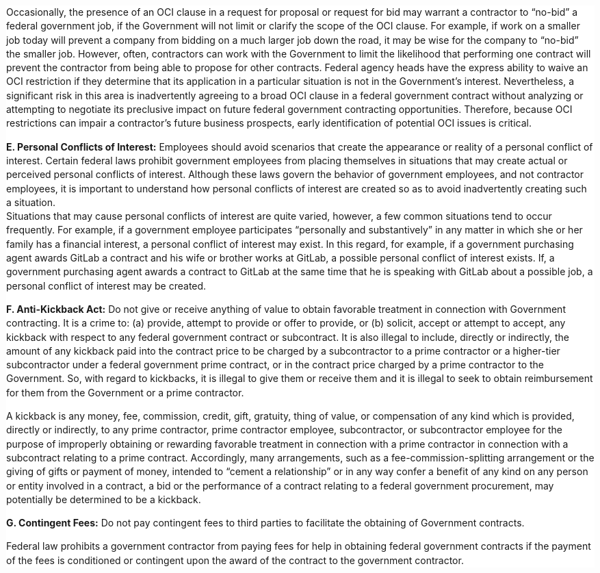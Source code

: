 Occasionally, the presence of an OCI clause in a request for proposal or request for bid may warrant a contractor to “no-bid” a federal government job, if the Government will not limit or clarify the scope of the OCI clause.  For example, if work on a smaller job today will prevent a company from bidding on a much larger job down the road, it may be wise for the company to “no-bid” the smaller job.  However, often, contractors can work with the Government to limit the likelihood that performing one contract will prevent the contractor from being able to propose for other contracts.  Federal agency heads have the express ability to waive an OCI restriction if they determine that its application in a particular situation is not in the Government’s interest.  Nevertheless, a significant risk in this area is inadvertently agreeing to a broad OCI clause in a federal government contract without analyzing or attempting to negotiate its preclusive impact on future federal government contracting opportunities.  Therefore, because OCI restrictions can impair a contractor’s future business prospects, early identification of potential OCI issues is critical.

**E. Personal Conflicts of Interest:** Employees should avoid scenarios that create the appearance or reality of a personal conflict of interest.
Certain federal laws prohibit government employees from placing themselves in situations that may create actual or perceived personal conflicts of interest.  Although these laws govern the behavior of government employees, and not contractor employees, it is important to understand how personal conflicts of interest are created so as to avoid inadvertently creating such a situation.    
Situations that may cause personal conflicts of interest are quite varied, however, a few common situations tend to occur frequently.  For example, if a government employee participates “personally and substantively” in any matter in which she or her family has a financial interest, a personal conflict of interest may exist. In this regard, for example, if a government purchasing agent awards GitLab a contract and his wife or brother works at GitLab, a possible personal conflict of interest exists.  If, a government purchasing agent awards a contract to GitLab at the same time that he is speaking with GitLab about a possible job, a personal conflict of interest may be created.  

**F.	Anti-Kickback Act:**  Do not give or receive anything of value to obtain favorable treatment in connection with Government contracting.
It is a crime to: (a) provide, attempt to provide or offer to provide, or (b) solicit, accept or attempt to accept, any kickback with respect to any federal government contract or subcontract.  It is also illegal to include, directly or indirectly, the amount of any kickback paid into the contract price to be charged by a subcontractor to a prime contractor or a higher-tier subcontractor under a federal government prime contract, or in the contract price charged by a prime contractor to the Government.  So, with regard to kickbacks, it is illegal to give them or receive them and it is illegal to seek to obtain reimbursement for them from the Government or a prime contractor.

A kickback is any money, fee, commission, credit, gift, gratuity, thing of value, or compensation of any kind which is provided, directly or indirectly, to any prime contractor, prime contractor employee, subcontractor, or subcontractor employee for the purpose of improperly obtaining or rewarding favorable treatment in connection with a prime contractor in connection with a subcontract relating to a prime contract.   Accordingly, many arrangements, such as a fee-commission-splitting arrangement or the giving of gifts or payment of money, intended to “cement a relationship” or in any way confer a benefit of any kind on any person or entity involved in a contract, a bid or the performance of a contract relating to a federal government procurement, may potentially be determined to be a kickback. 

**G. 	Contingent Fees:**  Do not pay contingent fees to third parties to facilitate the obtaining of Government contracts.

Federal law prohibits a government contractor from paying fees for help in obtaining federal government contracts if the payment of the fees is conditioned or contingent upon the award of the contract to the government contractor.  
